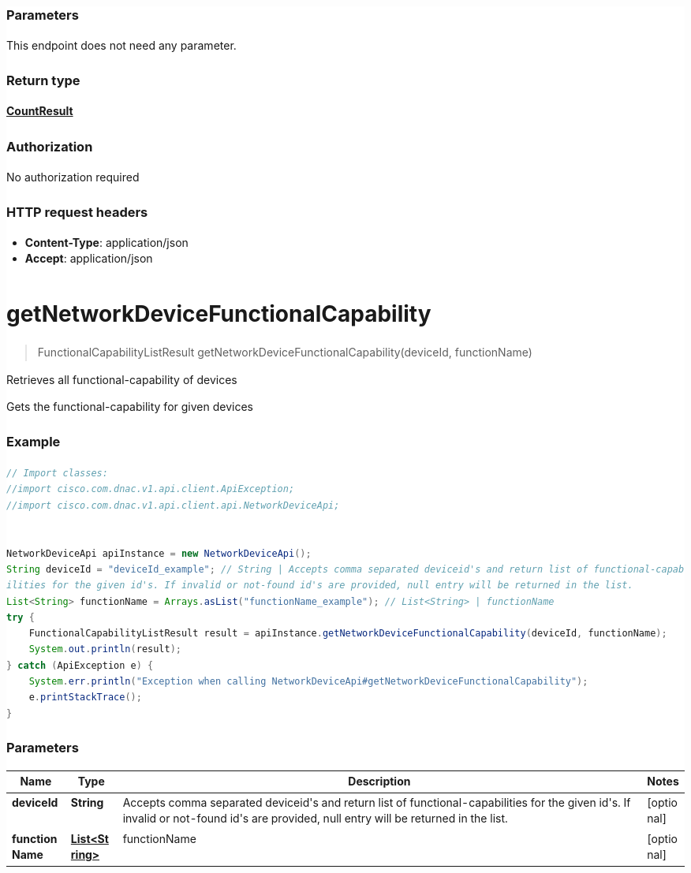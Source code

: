 ### Parameters
This endpoint does not need any parameter.

### Return type

[**CountResult**](CountResult.md)

### Authorization

No authorization required

### HTTP request headers

 - **Content-Type**: application/json
 - **Accept**: application/json

<a name="getNetworkDeviceFunctionalCapability"></a>
# **getNetworkDeviceFunctionalCapability**
> FunctionalCapabilityListResult getNetworkDeviceFunctionalCapability(deviceId, functionName)

Retrieves all functional-capability of devices

Gets the functional-capability for given devices

### Example
```java
// Import classes:
//import cisco.com.dnac.v1.api.client.ApiException;
//import cisco.com.dnac.v1.api.client.api.NetworkDeviceApi;


NetworkDeviceApi apiInstance = new NetworkDeviceApi();
String deviceId = "deviceId_example"; // String | Accepts comma separated deviceid's and return list of functional-capabilities for the given id's. If invalid or not-found id's are provided, null entry will be returned in the list.
List<String> functionName = Arrays.asList("functionName_example"); // List<String> | functionName
try {
    FunctionalCapabilityListResult result = apiInstance.getNetworkDeviceFunctionalCapability(deviceId, functionName);
    System.out.println(result);
} catch (ApiException e) {
    System.err.println("Exception when calling NetworkDeviceApi#getNetworkDeviceFunctionalCapability");
    e.printStackTrace();
}
```

### Parameters

Name | Type | Description  | Notes
------------- | ------------- | ------------- | -------------
 **deviceId** | **String**| Accepts comma separated deviceid&#39;s and return list of functional-capabilities for the given id&#39;s. If invalid or not-found id&#39;s are provided, null entry will be returned in the list. | [optional]
 **functionName** | [**List&lt;String&gt;**](String.md)| functionName | [optional]
